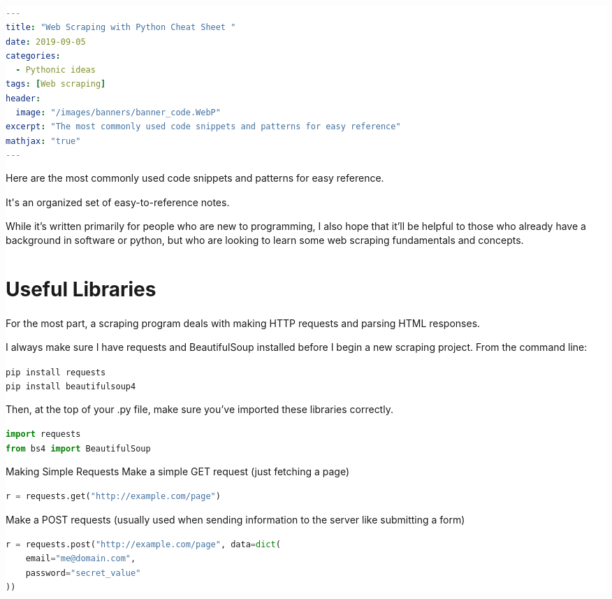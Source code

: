 ```yaml
---
title: "Web Scraping with Python Cheat Sheet "
date: 2019-09-05
categories:
  - Pythonic ideas
tags: [Web scraping]
header:
  image: "/images/banners/banner_code.WebP"
excerpt: "The most commonly used code snippets and patterns for easy reference"
mathjax: "true"
---
```


Here are the most commonly used code snippets and patterns for easy reference.

It's an organized set of easy-to-reference notes.

While it’s written primarily for people who are new to programming, I also hope that it’ll be helpful to those who already have a background in software or python, but who are looking to learn some web scraping fundamentals and concepts.

# Useful Libraries

For the most part, a scraping program deals with making HTTP requests and parsing HTML responses.

I always make sure I have requests and BeautifulSoup installed before I begin a new scraping project. From the command line:


```python
pip install requests
pip install beautifulsoup4
```

Then, at the top of your .py file, make sure you’ve imported these libraries correctly.


```python
import requests
from bs4 import BeautifulSoup
```

Making Simple Requests
Make a simple GET request (just fetching a page)


```python
r = requests.get("http://example.com/page")
```

Make a POST requests (usually used when sending information to the server like submitting a form)


```python
r = requests.post("http://example.com/page", data=dict(
    email="me@domain.com",
    password="secret_value"
))
```
